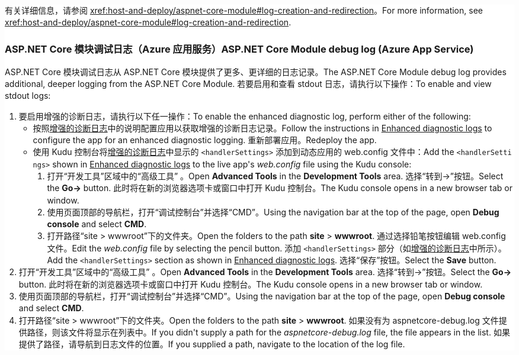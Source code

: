 <span data-ttu-id="fcae9-308">有关详细信息，请参阅 <xref:host-and-deploy/aspnet-core-module#log-creation-and-redirection>。</span><span class="sxs-lookup"><span data-stu-id="fcae9-308">For more information, see <xref:host-and-deploy/aspnet-core-module#log-creation-and-redirection>.</span></span>

### <a name="aspnet-core-module-debug-log-azure-app-service"></a><span data-ttu-id="fcae9-309">ASP.NET Core 模块调试日志（Azure 应用服务）</span><span class="sxs-lookup"><span data-stu-id="fcae9-309">ASP.NET Core Module debug log (Azure App Service)</span></span>

<span data-ttu-id="fcae9-310">ASP.NET Core 模块调试日志从 ASP.NET Core 模块提供了更多、更详细的日志记录。</span><span class="sxs-lookup"><span data-stu-id="fcae9-310">The ASP.NET Core Module debug log provides additional, deeper logging from the ASP.NET Core Module.</span></span> <span data-ttu-id="fcae9-311">若要启用和查看 stdout 日志，请执行以下操作：</span><span class="sxs-lookup"><span data-stu-id="fcae9-311">To enable and view stdout logs:</span></span>

1. <span data-ttu-id="fcae9-312">要启用增强的诊断日志，请执行以下任一操作：</span><span class="sxs-lookup"><span data-stu-id="fcae9-312">To enable the enhanced diagnostic log, perform either of the following:</span></span>
   * <span data-ttu-id="fcae9-313">按照[增强的诊断日志](xref:host-and-deploy/aspnet-core-module#enhanced-diagnostic-logs)中的说明配置应用以获取增强的诊断日志记录。</span><span class="sxs-lookup"><span data-stu-id="fcae9-313">Follow the instructions in [Enhanced diagnostic logs](xref:host-and-deploy/aspnet-core-module#enhanced-diagnostic-logs) to configure the app for an enhanced diagnostic logging.</span></span> <span data-ttu-id="fcae9-314">重新部署应用。</span><span class="sxs-lookup"><span data-stu-id="fcae9-314">Redeploy the app.</span></span>
   * <span data-ttu-id="fcae9-315">使用 Kudu 控制台将[增强的诊断日志](xref:host-and-deploy/aspnet-core-module#enhanced-diagnostic-logs)中显示的 `<handlerSettings>` 添加到动态应用的 web.config 文件中：</span><span class="sxs-lookup"><span data-stu-id="fcae9-315">Add the `<handlerSettings>` shown in [Enhanced diagnostic logs](xref:host-and-deploy/aspnet-core-module#enhanced-diagnostic-logs) to the live app's *web.config* file using the Kudu console:</span></span>
     1. <span data-ttu-id="fcae9-316">打开“开发工具”区域中的“高级工具” 。</span><span class="sxs-lookup"><span data-stu-id="fcae9-316">Open **Advanced Tools** in the **Development Tools** area.</span></span> <span data-ttu-id="fcae9-317">选择“转到&rarr;”按钮。</span><span class="sxs-lookup"><span data-stu-id="fcae9-317">Select the **Go&rarr;** button.</span></span> <span data-ttu-id="fcae9-318">此时将在新的浏览器选项卡或窗口中打开 Kudu 控制台。</span><span class="sxs-lookup"><span data-stu-id="fcae9-318">The Kudu console opens in a new browser tab or window.</span></span>
     1. <span data-ttu-id="fcae9-319">使用页面顶部的导航栏，打开“调试控制台”并选择“CMD”。</span><span class="sxs-lookup"><span data-stu-id="fcae9-319">Using the navigation bar at the top of the page, open **Debug console** and select **CMD**.</span></span>
     1. <span data-ttu-id="fcae9-320">打开路径“site > wwwroot”下的文件夹。</span><span class="sxs-lookup"><span data-stu-id="fcae9-320">Open the folders to the path **site** > **wwwroot**.</span></span> <span data-ttu-id="fcae9-321">通过选择铅笔按钮编辑 web.config 文件。</span><span class="sxs-lookup"><span data-stu-id="fcae9-321">Edit the *web.config* file by selecting the pencil button.</span></span> <span data-ttu-id="fcae9-322">添加 `<handlerSettings>` 部分（如[增强的诊断日志](xref:host-and-deploy/aspnet-core-module#enhanced-diagnostic-logs)中所示）。</span><span class="sxs-lookup"><span data-stu-id="fcae9-322">Add the `<handlerSettings>` section as shown in [Enhanced diagnostic logs](xref:host-and-deploy/aspnet-core-module#enhanced-diagnostic-logs).</span></span> <span data-ttu-id="fcae9-323">选择“保存”按钮。</span><span class="sxs-lookup"><span data-stu-id="fcae9-323">Select the **Save** button.</span></span>
1. <span data-ttu-id="fcae9-324">打开“开发工具”区域中的“高级工具” 。</span><span class="sxs-lookup"><span data-stu-id="fcae9-324">Open **Advanced Tools** in the **Development Tools** area.</span></span> <span data-ttu-id="fcae9-325">选择“转到&rarr;”按钮。</span><span class="sxs-lookup"><span data-stu-id="fcae9-325">Select the **Go&rarr;** button.</span></span> <span data-ttu-id="fcae9-326">此时将在新的浏览器选项卡或窗口中打开 Kudu 控制台。</span><span class="sxs-lookup"><span data-stu-id="fcae9-326">The Kudu console opens in a new browser tab or window.</span></span>
1. <span data-ttu-id="fcae9-327">使用页面顶部的导航栏，打开“调试控制台”并选择“CMD”。</span><span class="sxs-lookup"><span data-stu-id="fcae9-327">Using the navigation bar at the top of the page, open **Debug console** and select **CMD**.</span></span>
1. <span data-ttu-id="fcae9-328">打开路径“site > wwwroot”下的文件夹。</span><span class="sxs-lookup"><span data-stu-id="fcae9-328">Open the folders to the path **site** > **wwwroot**.</span></span> <span data-ttu-id="fcae9-329">如果没有为 aspnetcore-debug.log 文件提供路径，则该文件将显示在列表中。</span><span class="sxs-lookup"><span data-stu-id="fcae9-329">If you didn't supply a path for the *aspnetcore-debug.log* file, the file appears in the list.</span></span> <span data-ttu-id="fcae9-330">如果提供了路径，请导航到日志文件的位置。</span><span class="sxs-lookup"><span data-stu-id="fcae9-330">If you supplied a path, navigate to the location of the log file.</span></span>